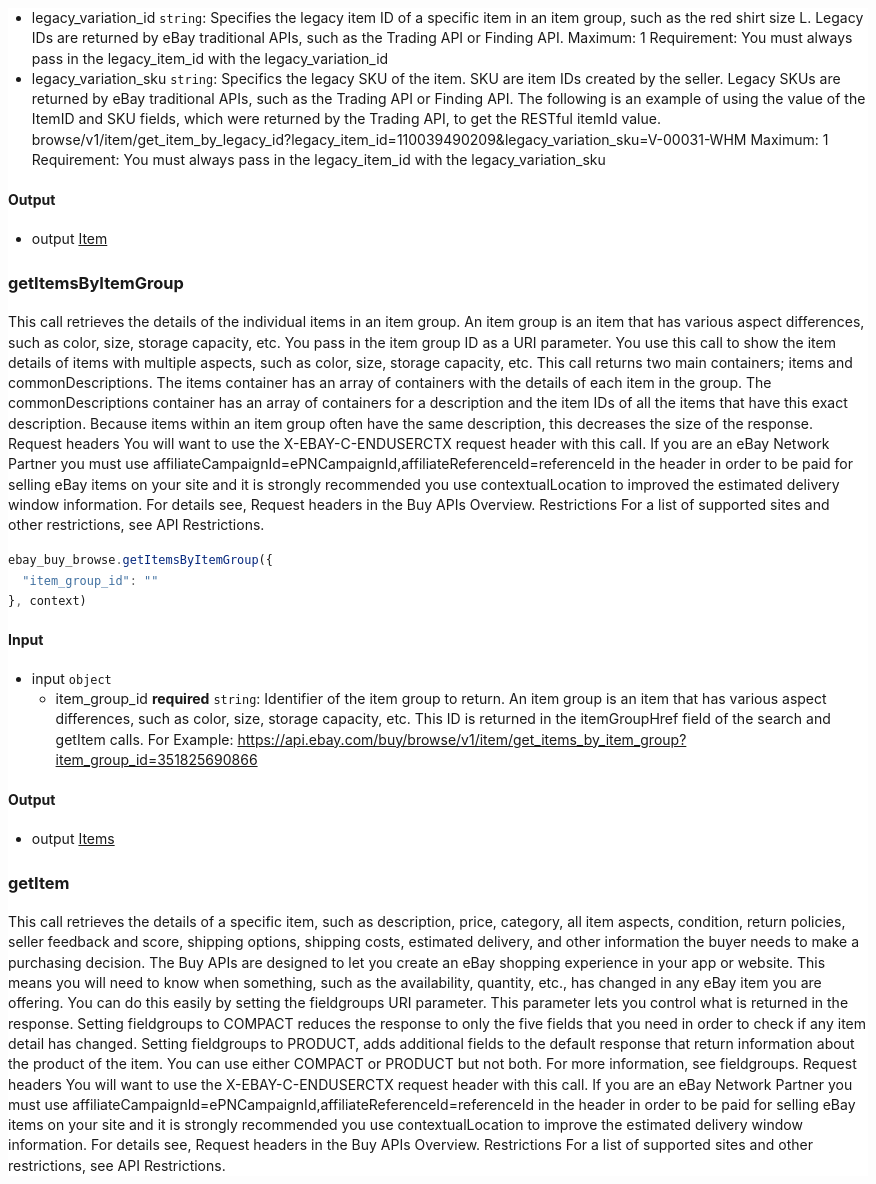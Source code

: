   * legacy_variation_id `string`: Specifies the legacy item ID of a specific item in an item group, such as the red shirt size L. Legacy IDs are returned by eBay traditional APIs, such as the Trading API or Finding API. Maximum: 1 Requirement: You must always pass in the legacy_item_id with the legacy_variation_id
  * legacy_variation_sku `string`: Specifics the legacy SKU of the item. SKU are item IDs created by the seller. Legacy SKUs are returned by eBay traditional APIs, such as the Trading API or Finding API. The following is an example of using the value of the ItemID and SKU fields, which were returned by the Trading API, to get the RESTful itemId value. &nbsp;&nbsp;&nbsp; browse/v1/item/get_item_by_legacy_id?legacy_item_id=110039490209&amp;legacy_variation_sku=V-00031-WHM Maximum: 1 Requirement: You must always pass in the legacy_item_id with the legacy_variation_sku

#### Output
* output [Item](#item)

### getItemsByItemGroup
This call retrieves the details of the individual items in an item group. An item group is an item that has various aspect differences, such as color, size, storage capacity, etc. You pass in the item group ID as a URI parameter. You use this call to show the item details of items with multiple aspects, such as color, size, storage capacity, etc. This call returns two main containers; items and commonDescriptions. The items container has an array of containers with the details of each item in the group. The commonDescriptions container has an array of containers for a description and the item IDs of all the items that have this exact description. Because items within an item group often have the same description, this decreases the size of the response. Request headers You will want to use the X-EBAY-C-ENDUSERCTX request header with this call. If you are an eBay Network Partner you must use affiliateCampaignId=ePNCampaignId,affiliateReferenceId=referenceId in the header in order to be paid for selling eBay items on your site and it is strongly recommended you use contextualLocation to improved the estimated delivery window information. For details see, Request headers in the Buy APIs Overview. Restrictions For a list of supported sites and other restrictions, see API Restrictions.


```js
ebay_buy_browse.getItemsByItemGroup({
  "item_group_id": ""
}, context)
```

#### Input
* input `object`
  * item_group_id **required** `string`: Identifier of the item group to return. An item group is an item that has various aspect differences, such as color, size, storage capacity, etc. This ID is returned in the itemGroupHref field of the search and getItem calls. For Example: https://api.ebay.com/buy/browse/v1/item/get_items_by_item_group?item_group_id=351825690866

#### Output
* output [Items](#items)

### getItem
This call retrieves the details of a specific item, such as description, price, category, all item aspects, condition, return policies, seller feedback and score, shipping options, shipping costs, estimated delivery, and other information the buyer needs to make a purchasing decision. The Buy APIs are designed to let you create an eBay shopping experience in your app or website. This means you will need to know when something, such as the availability, quantity, etc., has changed in any eBay item you are offering. You can do this easily by setting the fieldgroups URI parameter. This parameter lets you control what is returned in the response. Setting fieldgroups to COMPACT reduces the response to only the five fields that you need in order to check if any item detail has changed. Setting fieldgroups to PRODUCT, adds additional fields to the default response that return information about the product of the item. You can use either COMPACT or PRODUCT but not both. For more information, see fieldgroups. Request headers You will want to use the X-EBAY-C-ENDUSERCTX request header with this call. If you are an eBay Network Partner you must use affiliateCampaignId=ePNCampaignId,affiliateReferenceId=referenceId in the header in order to be paid for selling eBay items on your site and it is strongly recommended you use contextualLocation to improve the estimated delivery window information. For details see, Request headers in the Buy APIs Overview. Restrictions For a list of supported sites and other restrictions, see API Restrictions.

